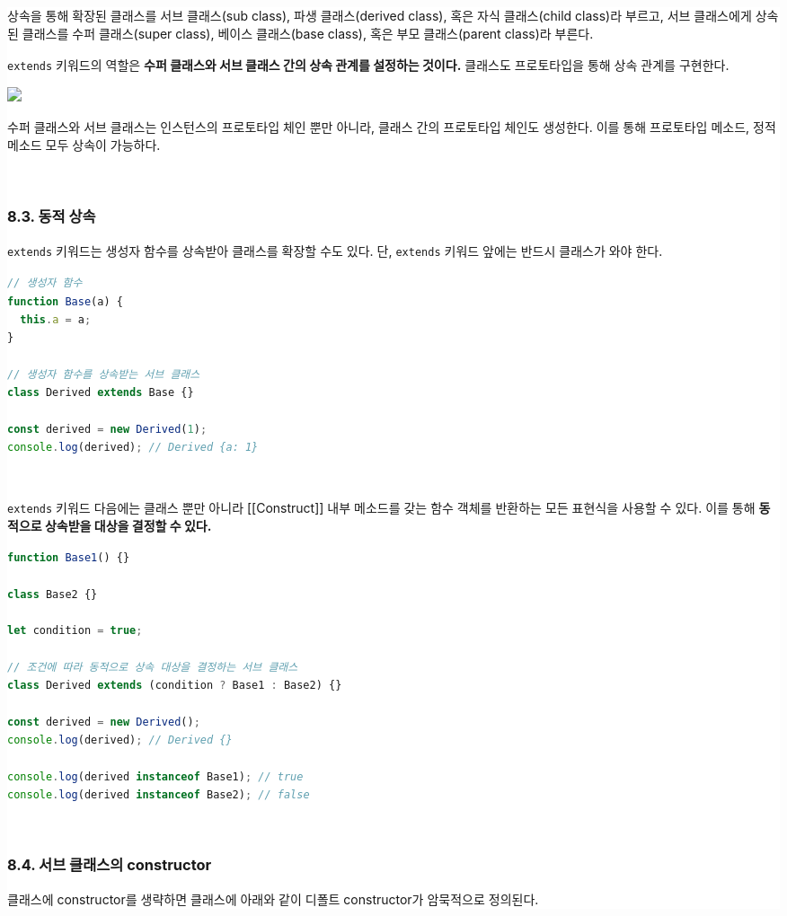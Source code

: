 상속을 통해 확장된 클래스를 서브 클래스(sub class), 파생 클래스(derived class), 혹은 자식 클래스(child class)라 부르고, 서브 클래스에게 상속된 클래스를 수퍼 클래스(super class), 베이스 클래스(base class), 혹은 부모 클래스(parent class)라 부른다.

`extends` 키워드의 역할은 **수퍼 클래스와 서브 클래스 간의 상속 관계를 설정하는 것이다.** 클래스도 프로토타입을 통해 상속 관계를 구현한다.

<img src="https://user-images.githubusercontent.com/32444914/82309213-d35bb600-99fd-11ea-8a8a-972a2906cb0e.png" width="60%" />

수퍼 클래스와 서브 클래스는 인스턴스의 프로토타입 체인 뿐만 아니라, 클래스 간의 프로토타입 체인도 생성한다. 이를 통해 프로토타입 메소드, 정적 메소드 모두 상속이 가능하다.

&nbsp;  

### 8.3. 동적 상속

`extends` 키워드는 생성자 함수를 상속받아 클래스를 확장할 수도 있다. 단, `extends` 키워드 앞에는 반드시 클래스가 와야 한다.

```javascript
// 생성자 함수
function Base(a) {
  this.a = a;
}

// 생성자 함수를 상속받는 서브 클래스
class Derived extends Base {}

const derived = new Derived(1);
console.log(derived); // Derived {a: 1}
```

&nbsp;  

`extends` 키워드 다음에는 클래스 뿐만 아니라 [[Construct]] 내부 메소드를 갖는 함수 객체를 반환하는 모든 표현식을 사용할 수 있다. 이를 통해 **동적으로 상속받을 대상을 결정할 수 있다.**

```javascript
function Base1() {}

class Base2 {}

let condition = true;

// 조건에 따라 동적으로 상속 대상을 결정하는 서브 클래스
class Derived extends (condition ? Base1 : Base2) {}

const derived = new Derived();
console.log(derived); // Derived {}

console.log(derived instanceof Base1); // true
console.log(derived instanceof Base2); // false
```

&nbsp;  

### 8.4. 서브 클래스의 constructor

클래스에 constructor를 생략하면 클래스에 아래와 같이 디폴트 constructor가 암묵적으로 정의된다.
